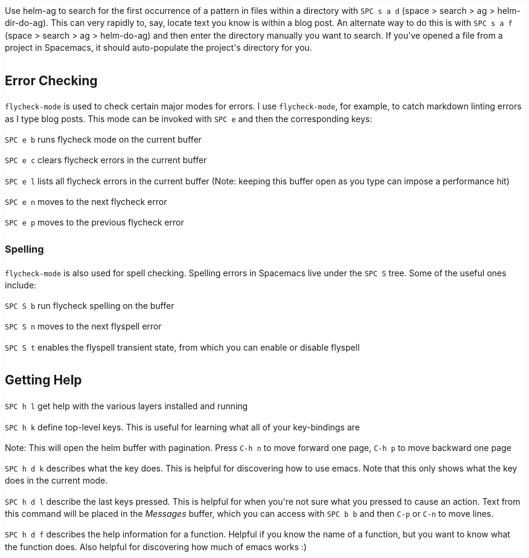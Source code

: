 Use helm-ag to search for the first occurrence of a pattern in files within a
directory with `SPC s a d` (space > search > ag > helm-dir-do-ag). This can very
rapidly to, say, locate text you know is within a blog post. An alternate way to
do this is with `SPC s a f` (space > search > ag > helm-do-ag) and then enter
the directory manually you want to search. If you've opened a file from a
project in Spacemacs, it should auto-populate the project's directory for you.

## Error Checking

`flycheck-mode` is used to check certain major modes for errors. I use
`flycheck-mode`, for example, to catch markdown linting errors as I type blog
posts. This mode can be invoked with `SPC e` and then the corresponding keys:

`SPC e b` runs flycheck mode on the current buffer

`SPC e c` clears flycheck errors in the current buffer

`SPC e l` lists all flycheck errors in the current buffer (Note: keeping this
buffer open as you type can impose a performance hit)

`SPC e n` moves to the next flycheck error

`SPC e p` moves to the previous flycheck error

### Spelling 

`flycheck-mode` is also used for spell checking. Spelling errors in Spacemacs
live under the `SPC S` tree. Some of the useful ones include:

`SPC S b` run flycheck spelling on the buffer

`SPC S n` moves to the next flyspell error

`SPC S t` enables the flyspell transient state, from which you can enable or
disable flyspell

## Getting Help

`SPC h l` get help with the various layers installed and running

`SPC h k` define top-level keys. This is useful for learning what all of your
key-bindings are 

Note: This will open the helm buffer with pagination. Press `C-h n` to move
forward one page, `C-h p` to move backward one page

`SPC h d k` describes what the key does. This is helpful for discovering how to
use emacs. Note that this only shows what the key does in the current mode.

`SPC h d l` describe the last keys pressed. This is helpful for when you're not
sure what you pressed to cause an action. Text from this command will be placed
in the *Messages* buffer, which you can access with `SPC b b` and then `C-p` or
`C-n` to move lines.

`SPC h d f` describes the help information for a function. Helpful if you know
the name of a function, but you want to know what the function does. Also
helpful for discovering how much of emacs works :)
